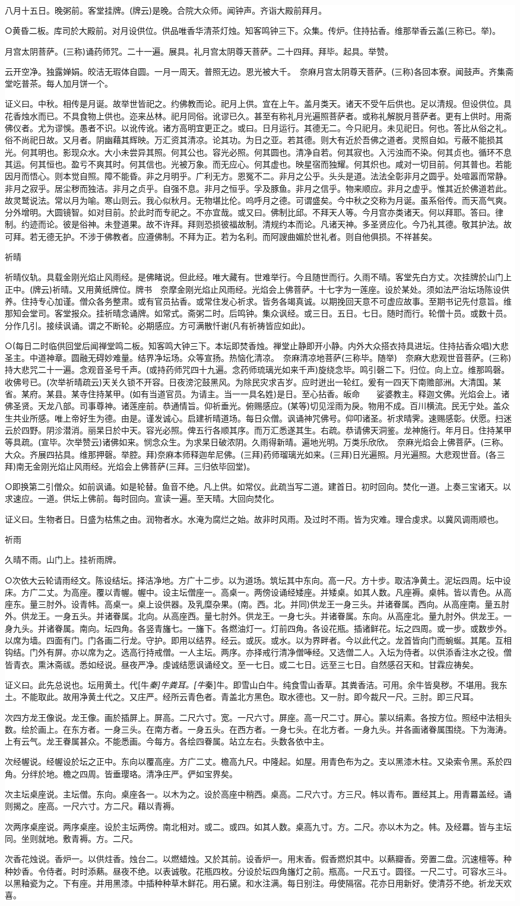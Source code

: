 八月十五日。晚粥前。客堂挂牌。(牌云)是晚。合院大众师。闻钟声。齐诣大殿前拜月。  

○黄昏二板。库司於大殿前。对月设供位。供品唯香华清茶灯烛。知客鸣钟三下。众集。传炉。住持拈香。维那举香云盖(三称已。举)。  

月宫太阴菩萨。(三称)诵药师咒。二十一遍。展具。礼月宫太阴尊天菩萨。二十四拜。拜毕。起具。举赞。  

云开空净。独露婵娟。皎洁无瑕体自圆。一月一周天。普照无边。恩光被大千。　奈麻月宫太阴尊天菩萨。(三称)各回本寮。闻鼓声。齐集斋堂吃普茶。每人加月饼一个。  

证义曰。中秋。相传是月诞。故举世皆祀之。约佛教而论。祀月上供。宜在上午。盖月类天。诸天不受午后供也。足以清规。但设供位。具花香烛水而已。不具食物上供也。迩来丛林。祀月同俗。讹谬已久。甚至有称礼月光遍照菩萨者。或称礼解脱月菩萨者。更有上供时。用斋佛仪者。尤为谬悞。愚者不识。以讹传讹。诸方高明宜更正之。或曰。日月运行。其德无二。今只祀月。未见祀日。何也。答比从俗之礼。俗不尚祀日故。又月者。阴幽藉其辉映。万汇资其清凉。论其功。为日之亚。若其德。则大有近於吾佛之道者。灵照自如。亏蔽不能损其光。何其明也。影现众水。大小未尝异其照。何其公也。容光必照。何其圆也。清净自若。何其寂也。入污浊而不染。何其贞也。循环不息其运。何其恒也。盈亏不爽其时。何其信也。光被万象。而无应心。何其虚也。映星宿而独耀。何其炽也。咸对一切目前。何其普也。若能因月而悟心。则本觉自照。障不能昏。非之月明乎。广利无方。恩冤不二。非月之公乎。头头是道。法法全彰非月之圆乎。处喧嚣而常静。非月之寂乎。居尘秽而独洁。非月之贞乎。自强不息。非月之恒乎。孚及豚鱼。非月之信乎。物来顺应。非月之虚乎。惟其近於佛道若此。故灵鹫说法。常以月为喻。寒山则云。我心似秋月。无物堪比伦。呜呼月之德。可谓盛矣。今中秋之交称为月诞。虽系俗传。而天高气爽。分外增明。大圆镜智。如对目前。於此时而专祀之。不亦宜哉。或又曰。佛制比邱。不拜天人等。今月宫亦类诸天。何以拜耶。答曰。律制。约迹而论。彼是俗神。未登道果。故不许拜。拜则恐损彼福故制。清规约本而论。凡诸天神。多圣贤应化。今乃礼其德。敬其护法。故可拜。若无德无护。不涉于佛教者。应遵佛制。不拜为正。若为名利。而阿謏曲媚於世礼者。则自他俱损。不祥甚矣。  

祈晴  

祈晴仪轨。具载金刚光焰止风雨经。是佛睹说。但此经。唯大藏有。世难举行。今且随世而行。久雨不晴。客堂先白方丈。次挂牌於山门上正中。(牌云)祈晴。又用黄纸牌位。牌书　奈摩金刚光焰止风雨经。光焰会上佛菩萨。十七字为一莲座。设於某处。须如法严治坛场陈设供养。住持专心加谨。僧众各务整肃。或有官员拈香。或常住发心祈求。皆务各竭真诚。以期挽回天意不可虚应故事。至期书记先付意旨。维那知会堂司。客堂报众。挂祈晴念诵牌。如常式。斋粥二时。后鸣钟。集众讽经。或三日。五日。七日。随时而行。轮僧十员。或数十员。分作几引。接续讽诵。谓之不断轮。必期感应。方可满散忏谢(凡有祈祷皆应如此)。  

○(每日二时临供回堂后闻禅堂鸣二板。知客鸣大钟三下。本坛即焚香烛。禅堂止静即开小静。内外大众搭衣持具进坛。住持拈香众唱)大悲圣主。中道神章。圆融无碍妙难量。结界净坛场。众等宣扬。热恼化清凉。　奈麻清凉地菩萨(三称毕。随举)　奈麻大悲观世音菩萨。(三称)持大悲咒二十一遍。念观音圣号千声。(或持药师咒四十九遍。念药师琉璃光如来千声)旋绕念毕。鸣引磬二下。归位。向上立。维那鸣磬。收佛号已。(次举祈晴疏云)天关久锁不开容。日夜滂沱鼓黑风。为除民灾求吉岁。应时迸出一轮红。爰有一四天下南赡部洲。大清国。某省。某府。某县。某寺住持某甲。(如有当道官员。为请主。当一一具名姓)是日。至心拈香。皈命　　娑婆教主。释迦文佛。光焰会上。诸佛圣贤。天龙八部。司事尊神。诸莲座前。恭通情旨。仰祈垂光。俯赐感应。(某等)切见淫雨为戾。物用不成。百川横流。民无宁处。盖众生共业所感。唯上帝好生为德。由是。谨发诚心。启建祈晴道场。每日众僧。讽诵神咒佛号。仰叩诸圣。祈求晴霁。速赐感彰。伏愿。扫迷云於四野。阴沴潜消。丽杲日於中天。容光必照。俾五行各顺其序。而万汇悉遂其生。右疏。恭请佛天洞鉴。龙神施行。年月日。住持某甲等具疏。(宣毕。次举赞云)诸佛如来。悯念众生。为求杲日破浓阴。久雨得新晴。遍地光明。万类乐欣欣。　奈麻光焰会上佛菩萨。(三称。大众。齐展四拈具。维那押磬。举腔。拜)奈麻本师释迦牟尼佛。(三拜)药师瑠璃光如来。(三拜)日光遍照。月光遍照。大悲观世音。(各三拜)南无金刚光焰止风雨经。光焰会上佛菩萨(三拜。三归依毕回堂)。  

○即换第二引僧众。如前讽诵。如是轮替。鱼音不绝。凡上供。如常仪。此疏当写二道。建首日。初时回向。焚化一道。上奏三宝诸天。以求速应。一道。供坛上佛前。每时回向。宣读一遍。至天晴。大回向焚化。  

证义曰。生物者日。日盛为枯焦之由。润物者水。水淹为腐烂之始。故非时风雨。及过时不雨。皆为灾难。理合虔求。以冀风调雨顺也。  

祈雨  

久晴不雨。山门上。挂祈雨牌。  

○次依大云轮请雨经文。陈设结坛。择洁净地。方广十二步。以为道场。筑坛其中东向。高一尺。方十步。取洁净黄土。泥坛四周。坛中设床。方广二丈。为高座。覆以青幄。幄中。设主坛僧座一。高桌一。两傍设诵经矮座。并矮桌。如其人数。凡座褥。桌帏。皆以青色。从高座东。量三肘外。设青帏。高桌一。桌上设供器。及乳糜杂果。(南。西。北。并同)供龙王一身三头。并诸眷属。西向。从高座南。量五肘外。供龙王。一身五头。并诸眷属。北向。从高座西。量七肘外。供龙王。一身七头。并诸眷属。东向。从高座北。量九肘外。供龙王。一身九头。并诸眷属。南向。坛四角。各竖青旛七。一旛下。各燃油灯一。灯前四角。各设花瓶。插诸鲜花。坛之四周。或一步。或数步外。以席为墙。四面有门。门各画二行龙。守护。即用以结界。经云。或灰。或水。以为界畔者。今以此代之。龙首皆向门而蜿蜒。其尾。互相钩结。门外有屏。亦以席为之。选高行持戒僧。一人主坛。两序。亦择戒行清净僧唪经。又选僧二人。入坛为侍者。以供添香注水之役。僧皆青衣。熏沐斋祓。悉如经说。昼夜严净。虔诚结愿讽诵经文。至一七日。或二七日。远至三七日。自然感召天和。甘霖应祷矣。  

证义曰。此先总说也。坛用黄土。代[牛*秦]牛粪耳。[牛*秦]牛。即雪山白牛。纯食雪山香草。其粪香洁。可用。余牛皆臭秽。不堪用。我东土。不能取此。故用净黄土代之。又庄严。经所云青色者。青盖北方黑色。取水德也。又一肘。即今裁尺一尺。三肘。即三尺耳。  

次四方龙王像说。龙王像。画於插屏上。屏高。二尺六寸。宽。一尺六寸。屏座。高一尺二寸。屏心。蒙以绢素。各按方位。照经中法相头数。绘於画上。在东方者。一身三头。在南方者。一身五头。在西方者。一身七头。在北方者。一身九头。并各画诸眷属围绕。下为海涛。上有云气。龙王眷属甚众。不能悉画。今每方。各绘四眷属。站立左右。头数各依中主。  

次经幄说。经幄设於坛之正中。东向以覆高座。方广二丈。檐高九尺。中隆起。如屋。用青色布为之。支以黑漆木柱。又染索令黑。系於四角。分绊於地。檐之四周。皆垂璎珞。清净庄严。俨如宝界矣。  

次主坛桌座说。主坛僧。东向。桌座各一。以木为之。设於高座中稍西。桌高。二尺六寸。方三尺。帏以青布。置经其上。用青羃盖经。诵则揭之。座高。一尺六寸。方二尺。藉以青褥。  

次两序桌座说。两序桌座。设於主坛两傍。南北相对。或二。或四。如其人数。桌高九寸。方。二尺。亦以木为之。帏。及经羃。皆与主坛同。坐则就地。敷青褥。方。二尺。  

次香花烛说。香炉一。以供炷香。烛台二。以燃蜡烛。又於其前。设香炉一。用末香。假香燃炽其中。以爇瓣香。旁置二盘。沉速檀等。种种妙香。令侍者。时时添爇。昼夜不绝。以表诚敬。花瓶四枚。分设於坛四角旛灯之前。瓶高。一尺五寸。圆径。一尺二寸。可容水三斗。以黑釉瓷为之。下有座。并用黑漆。中插种种草木鲜花。用石黛。和水注满。每日别注。毋使隔宿。花亦日用新好。使清芬不绝。祈龙天欢喜。  
